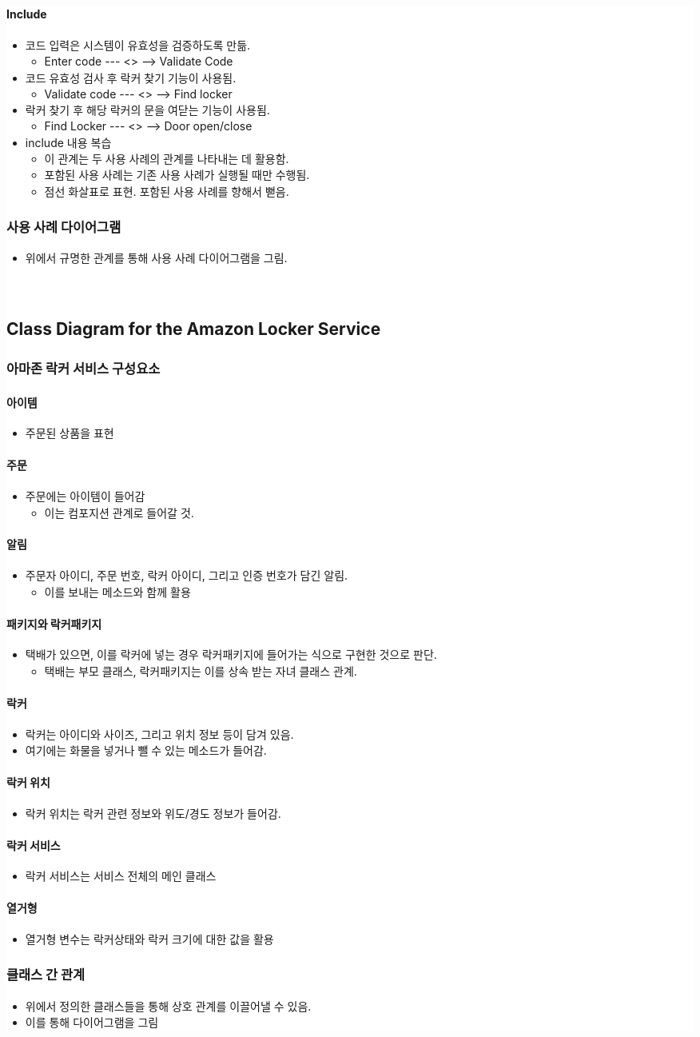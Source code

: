 #### Include
* 코드 입력은 시스템이 유효성을 검증하도록 만듦.
    - Enter code --- <<include>> --> Validate Code
* 코드 유효성 검사 후 락커 찾기 기능이 사용됨.
    - Validate code --- <<include>> --> Find locker
* 락커 찾기 후 해당 락커의 문을 여닫는 기능이 사용됨.
    - Find Locker --- <<include>> --> Door open/close
* include 내용 복습
    - 이 관계는 두 사용 사례의 관계를 나타내는 데 활용함.
    - 포함된 사용 사례는 기존 사용 사례가 실행될 때만 수행됨.
    - 점선 화살표로 표현. 포함된 사용 사례를 향해서 뻗음.

### 사용 사례 다이어그램
* 위에서 규명한 관계를 통해 사용 사례 다이어그램을 그림.

<br>

## Class Diagram for the Amazon Locker Service
### 아마존 락커 서비스 구성요소
#### 아이템
* 주문된 상품을 표현

#### 주문
* 주문에는 아이템이 들어감
    - 이는 컴포지션 관계로 들어갈 것.

#### 알림
* 주문자 아이디, 주문 번호, 락커 아이디, 그리고 인증 번호가 담긴 알림.
    - 이를 보내는 메소드와 함께 활용

#### 패키지와 락커패키지
* 택배가 있으면, 이를 락커에 넣는 경우 락커패키지에 들어가는 식으로 구현한 것으로 판단.
    - 택배는 부모 클래스, 락커패키지는 이를 상속 받는 자녀 클래스 관계.

#### 락커
* 락커는 아이디와 사이즈, 그리고 위치 정보 등이 담겨 있음.
* 여기에는 화물을 넣거나 뺄 수 있는 메소드가 들어감.

#### 락커 위치
* 락커 위치는 락커 관련 정보와 위도/경도 정보가 들어감.

#### 락커 서비스
* 락커 서비스는 서비스 전체의 메인 클래스

#### 열거형
* 열거형 변수는 락커상태와 락커 크기에 대한 값을 활용

### 클래스 간 관계
* 위에서 정의한 클래스들을 통해 상호 관계를 이끌어낼 수 있음.
* 이를 통해 다이어그램을 그림
